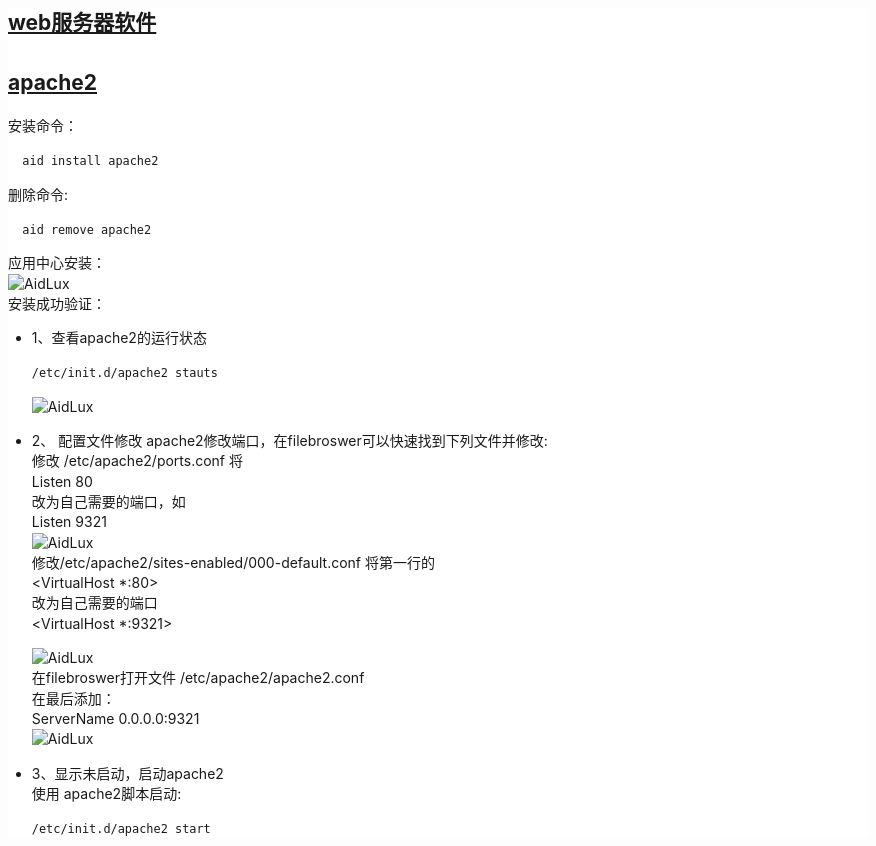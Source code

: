 ## [web服务器软件](https://docs.aidlux.com/#/configuration?id=web%e6%9c%8d%e5%8a%a1%e5%99%a8%e8%bd%af%e4%bb%b6)

## [apache2](https://docs.aidlux.com/#/configuration?id=apache2)

安装命令：

```
  aid install apache2
```

删除命令:

```
  aid remove apache2
```

应用中心安装：  
![AidLux](https://docs.aidlux.com/static/img0.88/apache.png)  
安装成功验证：

-   1、查看apache2的运行状态
    
    ```
    /etc/init.d/apache2 stauts 
    ```
    
    ![AidLux](https://docs.aidlux.com/static/img0.88/apache1.png)
    
-   2、 配置文件修改 apache2修改端口，在filebroswer可以快速找到下列文件并修改:  
    修改 /etc/apache2/ports.conf 将  
    Listen 80  
    改为自己需要的端口，如  
    Listen 9321  
    ![AidLux](https://docs.aidlux.com/static/img0.88/apache2.png)  
    修改/etc/apache2/sites-enabled/000-default.conf 将第一行的  
    <VirtualHost \*:80>  
    改为自己需要的端口  
    <VirtualHost \*:9321>
    
    ![AidLux](https://docs.aidlux.com/static/img0.88/apache3.png)  
    在filebroswer打开文件 /etc/apache2/apache2.conf  
    在最后添加：  
    ServerName 0.0.0.0:9321  
    ![AidLux](https://docs.aidlux.com/static/img0.88/apache4.png)
    
-   3、显示未启动，启动apache2  
    使用 apache2脚本启动:
    
    ```
    /etc/init.d/apache2 start
    ```
    